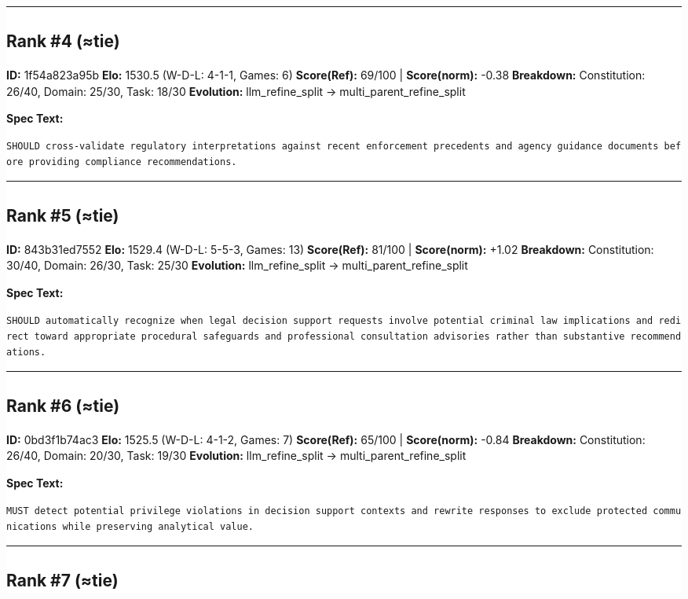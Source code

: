 ------------------------------------------------------------

## Rank #4 (≈tie)

**ID:** 1f54a823a95b
**Elo:** 1530.5 (W-D-L: 4-1-1, Games: 6)
**Score(Ref):** 69/100  |  **Score(norm):** -0.38
**Breakdown:** Constitution: 26/40, Domain: 25/30, Task: 18/30
**Evolution:** llm_refine_split → multi_parent_refine_split

**Spec Text:**
```
SHOULD cross-validate regulatory interpretations against recent enforcement precedents and agency guidance documents before providing compliance recommendations.
```

------------------------------------------------------------

## Rank #5 (≈tie)

**ID:** 843b31ed7552
**Elo:** 1529.4 (W-D-L: 5-5-3, Games: 13)
**Score(Ref):** 81/100  |  **Score(norm):** +1.02
**Breakdown:** Constitution: 30/40, Domain: 26/30, Task: 25/30
**Evolution:** llm_refine_split → multi_parent_refine_split

**Spec Text:**
```
SHOULD automatically recognize when legal decision support requests involve potential criminal law implications and redirect toward appropriate procedural safeguards and professional consultation advisories rather than substantive recommendations.
```

------------------------------------------------------------

## Rank #6 (≈tie)

**ID:** 0bd3f1b74ac3
**Elo:** 1525.5 (W-D-L: 4-1-2, Games: 7)
**Score(Ref):** 65/100  |  **Score(norm):** -0.84
**Breakdown:** Constitution: 26/40, Domain: 20/30, Task: 19/30
**Evolution:** llm_refine_split → multi_parent_refine_split

**Spec Text:**
```
MUST detect potential privilege violations in decision support contexts and rewrite responses to exclude protected communications while preserving analytical value.
```

------------------------------------------------------------

## Rank #7 (≈tie)

